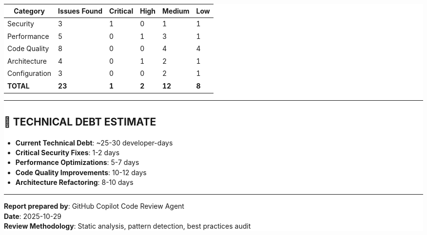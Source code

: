 | Category | Issues Found | Critical | High | Medium | Low |
|----------|--------------|----------|------|--------|-----|
| Security | 3 | 1 | 0 | 1 | 1 |
| Performance | 5 | 0 | 1 | 3 | 1 |
| Code Quality | 8 | 0 | 0 | 4 | 4 |
| Architecture | 4 | 0 | 1 | 2 | 1 |
| Configuration | 3 | 0 | 0 | 2 | 1 |
| **TOTAL** | **23** | **1** | **2** | **12** | **8** |

---

## 🔧 TECHNICAL DEBT ESTIMATE

- **Current Technical Debt**: ~25-30 developer-days
- **Critical Security Fixes**: 1-2 days
- **Performance Optimizations**: 5-7 days
- **Code Quality Improvements**: 10-12 days
- **Architecture Refactoring**: 8-10 days

---

**Report prepared by**: GitHub Copilot Code Review Agent  
**Date**: 2025-10-29  
**Review Methodology**: Static analysis, pattern detection, best practices audit
